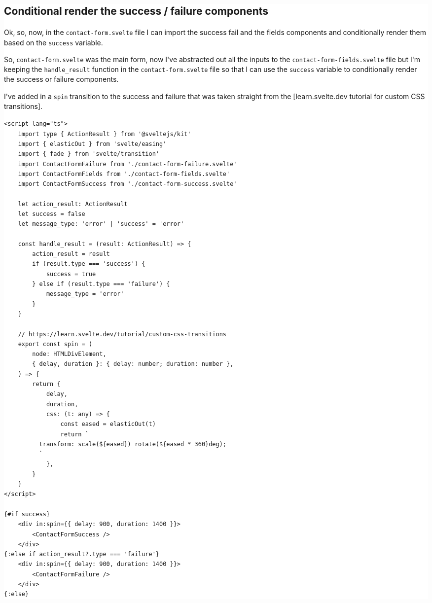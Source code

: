 ## Conditional render the success / failure components

Ok, so, now, in the `contact-form.svelte` file I can import the
success fail and the fields components and conditionally render them
based on the `success` variable.

So, `contact-form.svelte` was the main form, now I've abstracted out
all the inputs to the `contact-form-fields.svelte` file but I'm
keeping the `handle_result` function in the `contact-form.svelte` file
so that I can use the `success` variable to conditionally render the
success or failure components.

I've added in a `spin` transition to the success and failure that was
taken straight from the [learn.svelte.dev tutorial for custom CSS transitions].

```svelte
<script lang="ts">
	import type { ActionResult } from '@sveltejs/kit'
	import { elasticOut } from 'svelte/easing'
	import { fade } from 'svelte/transition'
	import ContactFormFailure from './contact-form-failure.svelte'
	import ContactFormFields from './contact-form-fields.svelte'
	import ContactFormSuccess from './contact-form-success.svelte'

	let action_result: ActionResult
	let success = false
	let message_type: 'error' | 'success' = 'error'

	const handle_result = (result: ActionResult) => {
		action_result = result
		if (result.type === 'success') {
			success = true
		} else if (result.type === 'failure') {
			message_type = 'error'
		}
	}

	// https://learn.svelte.dev/tutorial/custom-css-transitions
	export const spin = (
		node: HTMLDivElement,
		{ delay, duration }: { delay: number; duration: number },
	) => {
		return {
			delay,
			duration,
			css: (t: any) => {
				const eased = elasticOut(t)
				return `
          transform: scale(${eased}) rotate(${eased * 360}deg);
          `
			},
		}
	}
</script>

{#if success}
	<div in:spin={{ delay: 900, duration: 1400 }}>
		<ContactFormSuccess />
	</div>
{:else if action_result?.type === 'failure'}
	<div in:spin={{ delay: 900, duration: 1400 }}>
		<ContactFormFailure />
	</div>
{:else}
```

[let's work together]: https://scottspence.com/lets-work-together
[tag for it]: https://scottspence.com/tags/fastmail
[referral link]: https://ref.fm/u27421800
[webjeda video]: https://www.youtube.com/watch?v=qa-Sh0iM-kM
[demo on Vercel]: https://sveltekit-contact-form-example.vercel.app
[contact form]: /contact